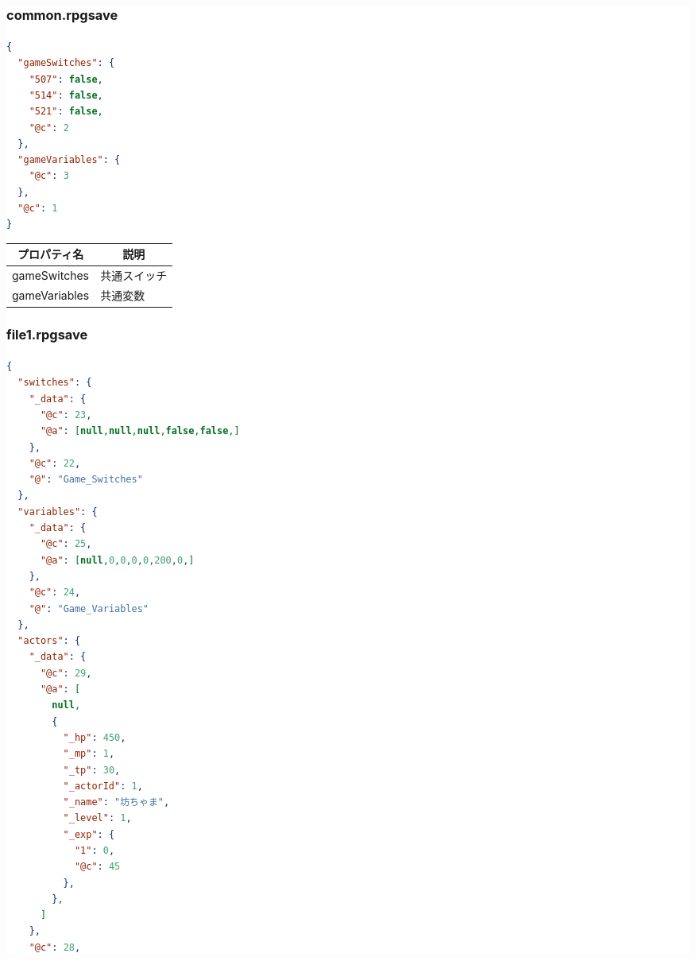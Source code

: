 ### common.rpgsave

```json
{
  "gameSwitches": {
    "507": false,
    "514": false,
    "521": false,
    "@c": 2
  },
  "gameVariables": {
    "@c": 3
  },
  "@c": 1
}
```

|プロパティ名|説明|
|-|-|
|gameSwitches|共通スイッチ|
|gameVariables|共通変数|

### file1.rpgsave

```json
{
  "switches": {
    "_data": {
      "@c": 23,
      "@a": [null,null,null,false,false,]
    },
    "@c": 22,
    "@": "Game_Switches"
  },
  "variables": {
    "_data": {
      "@c": 25,
      "@a": [null,0,0,0,0,200,0,]
    },
    "@c": 24,
    "@": "Game_Variables"
  },
  "actors": {
    "_data": {
      "@c": 29,
      "@a": [
        null,
        {
          "_hp": 450,
          "_mp": 1,
          "_tp": 30,
          "_actorId": 1,
          "_name": "坊ちゃま",
          "_level": 1,
          "_exp": {
            "1": 0,
            "@c": 45
          },
        },
      ]
    },
    "@c": 28,
```